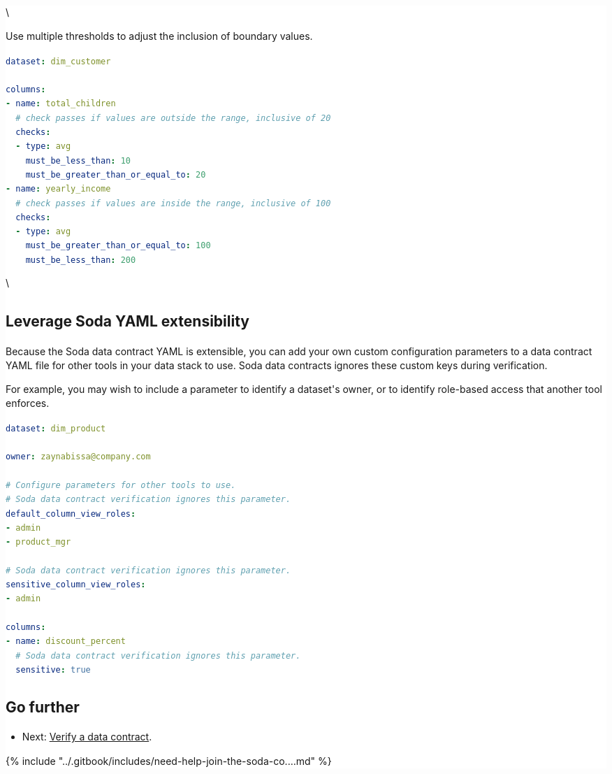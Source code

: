 \


Use multiple thresholds to adjust the inclusion of boundary values.

```yaml
dataset: dim_customer

columns:
- name: total_children
  # check passes if values are outside the range, inclusive of 20 
  checks:
  - type: avg
    must_be_less_than: 10
    must_be_greater_than_or_equal_to: 20
- name: yearly_income
  # check passes if values are inside the range, inclusive of 100
  checks:
  - type: avg
    must_be_greater_than_or_equal_to: 100
    must_be_less_than: 200
```

\


## Leverage Soda YAML extensibility

Because the Soda data contract YAML is extensible, you can add your own custom configuration parameters to a data contract YAML file for other tools in your data stack to use. Soda data contracts ignores these custom keys during verification.

For example, you may wish to include a parameter to identify a dataset's owner, or to identify role-based access that another tool enforces.

```yaml
dataset: dim_product

owner: zaynabissa@company.com

# Configure parameters for other tools to use.
# Soda data contract verification ignores this parameter.
default_column_view_roles: 
- admin 
- product_mgr

# Soda data contract verification ignores this parameter.
sensitive_column_view_roles: 
- admin 

columns:
- name: discount_percent
  # Soda data contract verification ignores this parameter.
  sensitive: true
```

## Go further

* Next: [Verify a data contract](data-contracts-verify.md).

{% include "../.gitbook/includes/need-help-join-the-soda-co....md" %}
